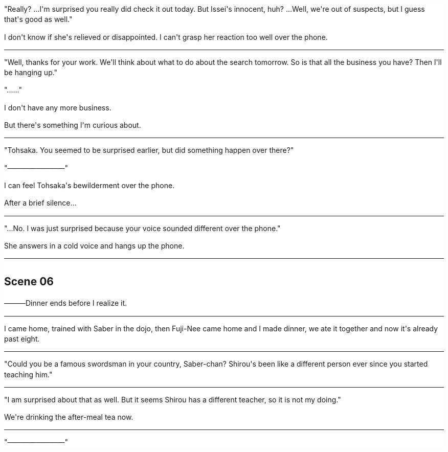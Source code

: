   
"Really? ...I'm surprised you really did check it out today. But Issei's innocent, huh? ...Well, we're out of suspects, but I guess that's good as well."  
  
I don't know if she's relieved or disappointed. I can't grasp her reaction too well over the phone.  
  
---  
  
"Well, thanks for your work. We'll think about what to do about the search tomorrow. So is that all the business you have? Then I'll be hanging up."  
  
"......"  
  
I don't have any more business.  
  
But there's something I'm curious about.  
  
---  
  
"Tohsaka. You seemed to be surprised earlier, but did something happen over there?"  
  
"――――――――"  
  
I can feel Tohsaka's bewilderment over the phone.  
  
After a brief silence...  
  
---  
  
"...No. I was just surprised because your voice sounded different over the phone."  
  
She answers in a cold voice and hangs up the phone.  
  
---  
  
## Scene 06  
  
  
  
―――Dinner ends before I realize it.  
  
---  
  
I came home, trained with Saber in the dojo, then Fuji-Nee came home and I made dinner, we ate it together and now it's already past eight.  
  
---  
  
"Could you be a famous swordsman in your country, Saber-chan? Shirou's been like a different person ever since you started teaching him."  
  
---  
  
"I am surprised about that as well. But it seems Shirou has a different teacher, so it is not my doing."  
  
We're drinking the after-meal tea now.  
  
---  
  
"――――――――"  
  